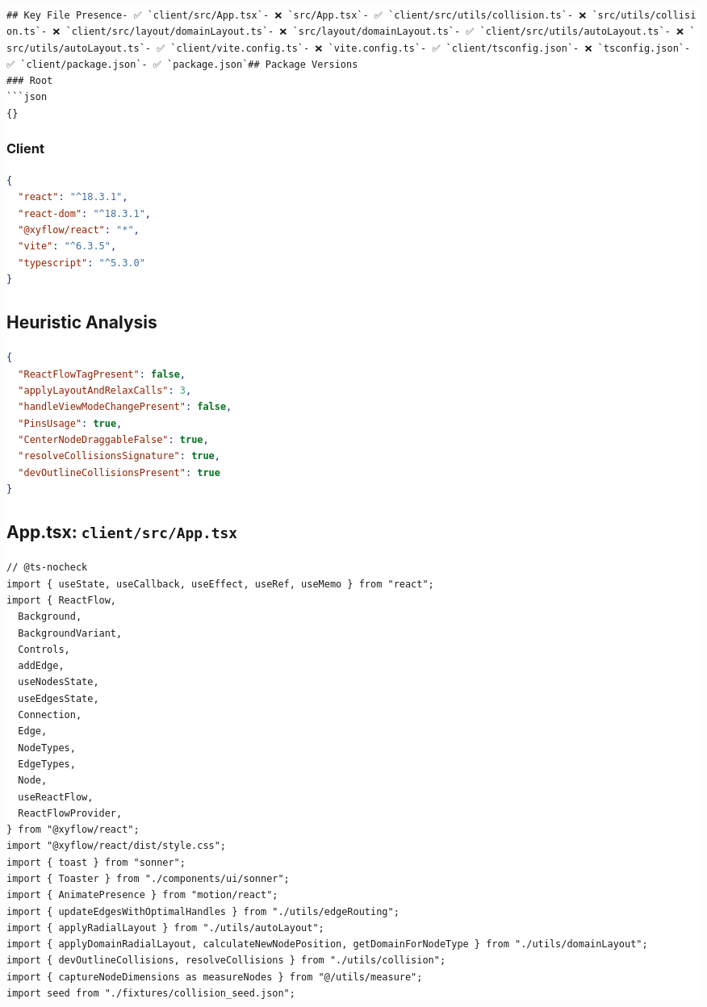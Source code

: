 ```
## Key File Presence- ✅ `client/src/App.tsx`- ❌ `src/App.tsx`- ✅ `client/src/utils/collision.ts`- ❌ `src/utils/collision.ts`- ❌ `client/src/layout/domainLayout.ts`- ❌ `src/layout/domainLayout.ts`- ✅ `client/src/utils/autoLayout.ts`- ❌ `src/utils/autoLayout.ts`- ✅ `client/vite.config.ts`- ❌ `vite.config.ts`- ✅ `client/tsconfig.json`- ❌ `tsconfig.json`- ✅ `client/package.json`- ✅ `package.json`## Package Versions
### Root
```json
{}
```
### Client
```json
{
  "react": "^18.3.1",
  "react-dom": "^18.3.1",
  "@xyflow/react": "*",
  "vite": "^6.3.5",
  "typescript": "^5.3.0"
}
```
## Heuristic Analysis
```json
{
  "ReactFlowTagPresent": false,
  "applyLayoutAndRelaxCalls": 3,
  "handleViewModeChangePresent": false,
  "PinsUsage": true,
  "CenterNodeDraggableFalse": true,
  "resolveCollisionsSignature": true,
  "devOutlineCollisionsPresent": true
}
```
## App.tsx: `client/src/App.tsx`
```tsx
// @ts-nocheck
import { useState, useCallback, useEffect, useRef, useMemo } from "react";
import { ReactFlow, 
  Background,
  BackgroundVariant,
  Controls,
  addEdge,
  useNodesState,
  useEdgesState,
  Connection,
  Edge,
  NodeTypes,
  EdgeTypes,
  Node,
  useReactFlow,
  ReactFlowProvider,
} from "@xyflow/react";
import "@xyflow/react/dist/style.css";
import { toast } from "sonner";
import { Toaster } from "./components/ui/sonner";
import { AnimatePresence } from "motion/react";
import { updateEdgesWithOptimalHandles } from "./utils/edgeRouting";
import { applyRadialLayout } from "./utils/autoLayout";
import { applyDomainRadialLayout, calculateNewNodePosition, getDomainForNodeType } from "./utils/domainLayout";
import { devOutlineCollisions, resolveCollisions } from "./utils/collision";
import { captureNodeDimensions as measureNodes } from "@/utils/measure";
import seed from "./fixtures/collision_seed.json";
```